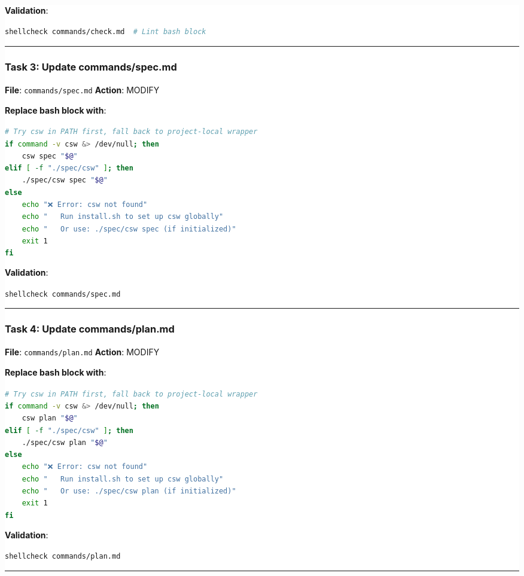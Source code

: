 **Validation**:
```bash
shellcheck commands/check.md  # Lint bash block
```

---

### Task 3: Update commands/spec.md
**File**: `commands/spec.md`
**Action**: MODIFY

**Replace bash block with**:
```bash
# Try csw in PATH first, fall back to project-local wrapper
if command -v csw &> /dev/null; then
    csw spec "$@"
elif [ -f "./spec/csw" ]; then
    ./spec/csw spec "$@"
else
    echo "❌ Error: csw not found"
    echo "   Run install.sh to set up csw globally"
    echo "   Or use: ./spec/csw spec (if initialized)"
    exit 1
fi
```

**Validation**:
```bash
shellcheck commands/spec.md
```

---

### Task 4: Update commands/plan.md
**File**: `commands/plan.md`
**Action**: MODIFY

**Replace bash block with**:
```bash
# Try csw in PATH first, fall back to project-local wrapper
if command -v csw &> /dev/null; then
    csw plan "$@"
elif [ -f "./spec/csw" ]; then
    ./spec/csw plan "$@"
else
    echo "❌ Error: csw not found"
    echo "   Run install.sh to set up csw globally"
    echo "   Or use: ./spec/csw plan (if initialized)"
    exit 1
fi
```

**Validation**:
```bash
shellcheck commands/plan.md
```

---